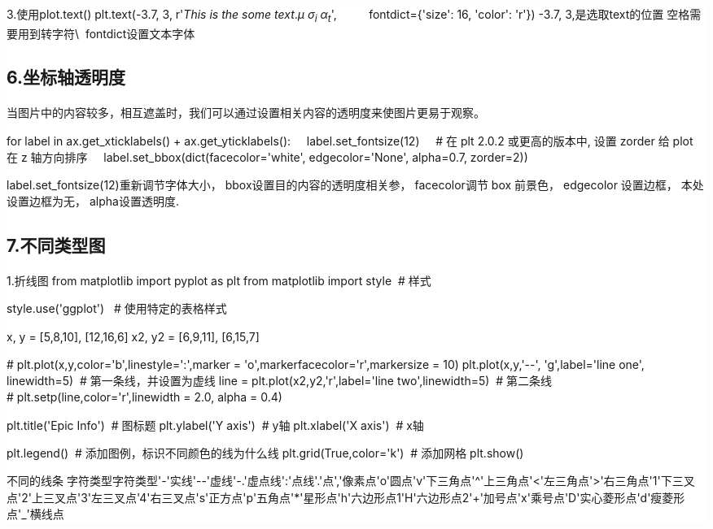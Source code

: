 
3.使用plot.text()
plt.text(-3.7, 3, r'$This\ is\ the\ some\ text. \mu\ \sigma_i\ \alpha_t$',
         fontdict={'size': 16, 'color': 'r'})
-3.7, 3,是选取text的位置
空格需要用到转字符\ 
fontdict设置文本字体

6.坐标轴透明度
--------------------------------------------------------------------------------
当图片中的内容较多，相互遮盖时，我们可以通过设置相关内容的透明度来使图片更易于观察。

for label in ax.get_xticklabels() + ax.get_yticklabels():
    label.set_fontsize(12)
    # 在 plt 2.0.2 或更高的版本中, 设置 zorder 给 plot 在 z 轴方向排序
    label.set_bbox(dict(facecolor='white', edgecolor='None', alpha=0.7, zorder=2))

label.set_fontsize(12)重新调节字体大小，
bbox设置目的内容的透明度相关参，
facecolor调节 box 前景色，
edgecolor 设置边框， 本处设置边框为无，
alpha设置透明度.




7.不同类型图
--------------------------------------------------------------------------------
1.折线图
from matplotlib import pyplot as plt
from matplotlib import style  # 样式

style.use('ggplot')   # 使用特定的表格样式

x, y = [5,8,10], [12,16,6]
x2, y2 = [6,9,11], [6,15,7]

# plt.plot(x,y,color='b',linestyle=':',marker = 'o',markerfacecolor='r',markersize = 10)
plt.plot(x,y,'--', 'g',label='line one', linewidth=5)  # 第一条线，并设置为虚线
line = plt.plot(x2,y2,'r',label='line two',linewidth=5)  # 第二条线
# plt.setp(line,color='r',linewidth = 2.0, alpha = 0.4)

plt.title('Epic Info')  # 图标题
plt.ylabel('Y axis')  # y轴
plt.xlabel('X axis')  # x轴

plt.legend()  # 添加图例，标识不同颜色的线为什么线
plt.grid(True,color='k')  # 添加网格
plt.show()


不同的线条
字符类型字符类型'-'实线'--'虚线'-.'虚点线':'点线'.'点','像素点'o'圆点'v'下三角点'^'上三角点'<'左三角点'>'右三角点'1'下三叉点'2'上三叉点'3'左三叉点'4'右三叉点's'正方点'p'五角点'*'星形点'h'六边形点1'H'六边形点2'+'加号点'x'乘号点'D'实心菱形点'd'瘦菱形点'_'横线点
